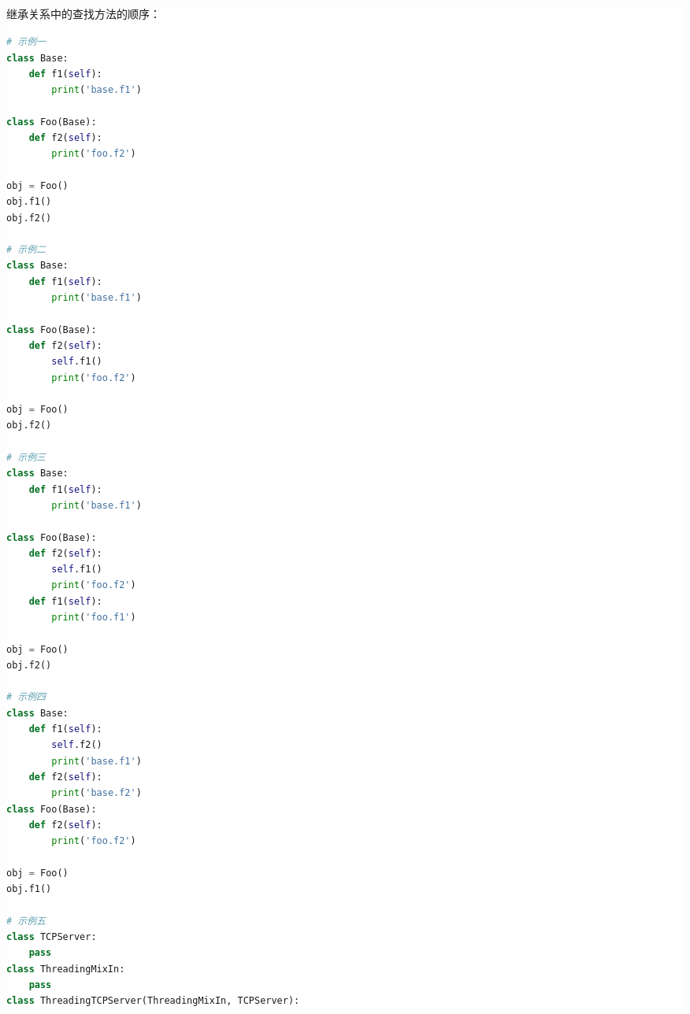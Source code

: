 继承关系中的查找方法的顺序：

```python
# 示例一
class Base:
    def f1(self):
        print('base.f1')
        
class Foo(Base):
    def f2(self):
        print('foo.f2')
        
obj = Foo()
obj.f1()
obj.f2()

# 示例二
class Base:
    def f1(self):
        print('base.f1')
        
class Foo(Base):
    def f2(self):
        self.f1()
        print('foo.f2')
        
obj = Foo()
obj.f2()

# 示例三
class Base:
    def f1(self):
        print('base.f1')
        
class Foo(Base):
    def f2(self):
        self.f1()
        print('foo.f2')
	def f1(self):
        print('foo.f1')
        
obj = Foo()
obj.f2()

# 示例四
class Base:
    def f1(self):
        self.f2()
        print('base.f1')
	def f2(self):
        print('base.f2')
class Foo(Base):
    def f2(self):
        print('foo.f2')
        
obj = Foo()
obj.f1()

# 示例五
class TCPServer:
    pass
class ThreadingMixIn:
    pass
class ThreadingTCPServer(ThreadingMixIn, TCPServer): 
```